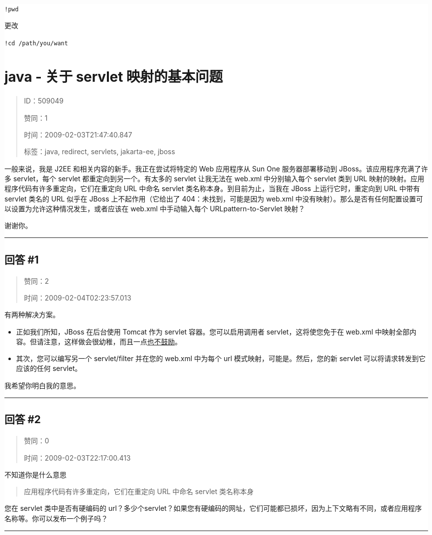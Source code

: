 `!pwd`

更改

`!cd /path/you/want`

# java - 关于 servlet 映射的基本问题

> ID：509049
> 
> 赞同：1
> 
> 时间：2009-02-03T21:47:40.847
> 
> 标签：java, redirect, servlets, jakarta-ee, jboss

一般来说，我是 J2EE 和相关内容的新手。我正在尝试将特定的 Web 应用程序从 Sun One 服务器部署移动到 JBoss。该应用程序充满了许多 servlet，每个 servlet 都重定向到另一个。有太多的 servlet 让我无法在 web.xml 中分别输入每个 servlet 类到 URL 映射的映射。应用程序代码有许多重定向，它们在重定向 URL 中命名 servlet 类名称本身。到目前为止，当我在 JBoss 上运行它时，重定向到 URL 中带有 servlet 类名的 URL 似乎在 JBoss 上不起作用（它给出了 404：未找到，可能是因为 web.xml 中没有映射）。那么是否有任何配置设置可以设置为允许这种情况发生，或者应该在 web.xml 中手动输入每个 URLpattern-to-Servlet 映射？

谢谢你。

* * *

## 回答 #1

> 赞同：2
> 
> 时间：2009-02-04T02:23:57.013

有两种解决方案。

*   正如我们所知，JBoss 在后台使用 Tomcat 作为 servlet 容器。您可以启用调用者 servlet，这将使您免于在 web.xml 中映射全部内容。但请注意，这样做会很幼稚，而且一点[也不鼓励](http://faq.javaranch.com/java/InvokerServlet)。

*   其次，您可以编写另一个 servlet/filter 并在您的 web.xml 中为每个 url 模式映射，可能是。然后，您的新 servlet 可以将请求转发到它应该的任何 servlet。

我希望你明白我的意思。

* * *

## 回答 #2

> 赞同：0
> 
> 时间：2009-02-03T22:17:00.413

不知道你是什么意思

> 应用程序代码有许多重定向，它们在重定向 URL 中命名 servlet 类名称本身

您在 servlet 类中是否有硬编码的 url？多少个servlet？如果您有硬编码的网址，它们可能都已损坏，因为上下文略有不同，或者应用程序名称等。你可以发布一个例子吗？

* * *
